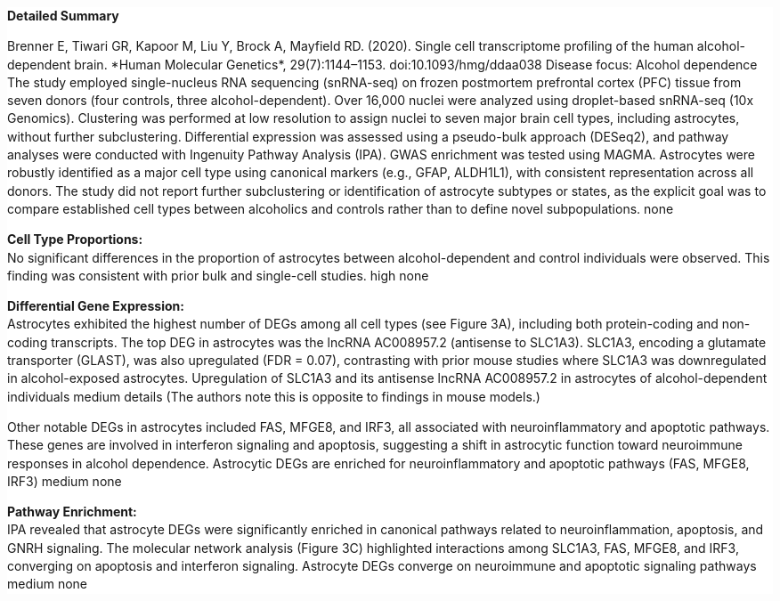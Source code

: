 
**Detailed Summary**

<metadata>
Brenner E, Tiwari GR, Kapoor M, Liu Y, Brock A, Mayfield RD. (2020). Single cell transcriptome profiling of the human alcohol-dependent brain. *Human Molecular Genetics*, 29(7):1144–1153. doi:10.1093/hmg/ddaa038  
Disease focus: Alcohol dependence
</metadata>

<methods>
The study employed single-nucleus RNA sequencing (snRNA-seq) on frozen postmortem prefrontal cortex (PFC) tissue from seven donors (four controls, three alcohol-dependent). Over 16,000 nuclei were analyzed using droplet-based snRNA-seq (10x Genomics). Clustering was performed at low resolution to assign nuclei to seven major brain cell types, including astrocytes, without further subclustering. Differential expression was assessed using a pseudo-bulk approach (DESeq2), and pathway analyses were conducted with Ingenuity Pathway Analysis (IPA). GWAS enrichment was tested using MAGMA.
</methods>

<findings>
Astrocytes were robustly identified as a major cell type using canonical markers (e.g., GFAP, ALDH1L1), with consistent representation across all donors. The study did not report further subclustering or identification of astrocyte subtypes or states, as the explicit goal was to compare established cell types between alcoholics and controls rather than to define novel subpopulations. <contradictionFlag>none</contradictionFlag>

**Cell Type Proportions:**  
No significant differences in the proportion of astrocytes between alcohol-dependent and control individuals were observed. This finding was consistent with prior bulk and single-cell studies. <confidenceLevel>high</confidenceLevel> <contradictionFlag>none</contradictionFlag>

**Differential Gene Expression:**  
Astrocytes exhibited the highest number of DEGs among all cell types (see Figure 3A), including both protein-coding and non-coding transcripts. The top DEG in astrocytes was the lncRNA AC008957.2 (antisense to SLC1A3). SLC1A3, encoding a glutamate transporter (GLAST), was also upregulated (FDR = 0.07), contrasting with prior mouse studies where SLC1A3 was downregulated in alcohol-exposed astrocytes. <keyFinding priority='1'>Upregulation of SLC1A3 and its antisense lncRNA AC008957.2 in astrocytes of alcohol-dependent individuals</keyFinding> <confidenceLevel>medium</confidenceLevel> <contradictionFlag>details</contradictionFlag> (The authors note this is opposite to findings in mouse models.)

Other notable DEGs in astrocytes included FAS, MFGE8, and IRF3, all associated with neuroinflammatory and apoptotic pathways. These genes are involved in interferon signaling and apoptosis, suggesting a shift in astrocytic function toward neuroimmune responses in alcohol dependence. <keyFinding priority='2'>Astrocytic DEGs are enriched for neuroinflammatory and apoptotic pathways (FAS, MFGE8, IRF3)</keyFinding> <confidenceLevel>medium</confidenceLevel> <contradictionFlag>none</contradictionFlag>

**Pathway Enrichment:**  
IPA revealed that astrocyte DEGs were significantly enriched in canonical pathways related to neuroinflammation, apoptosis, and GNRH signaling. The molecular network analysis (Figure 3C) highlighted interactions among SLC1A3, FAS, MFGE8, and IRF3, converging on apoptosis and interferon signaling. <keyFinding priority='2'>Astrocyte DEGs converge on neuroimmune and apoptotic signaling pathways</keyFinding> <confidenceLevel>medium</confidenceLevel> <contradictionFlag>none</contradictionFlag>
